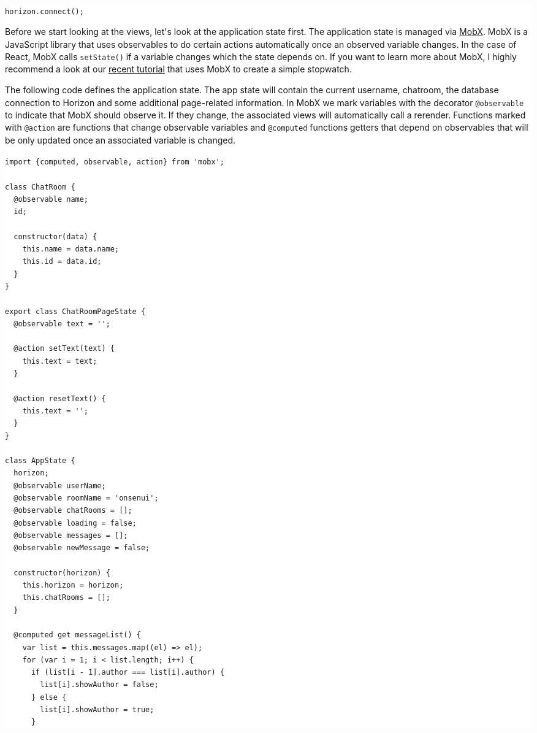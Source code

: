 ```
horizon.connect();
```

Before we start looking at the views, let's look at the application state first. The application state is managed via [MobX](https://github.com/mobxjs/mobx). MobX is a JavaScript library that uses observables to do certain actions automatically once an observed variable changes. In the case of React, MobX calls `setState()` if a variable changes which the state depends on. If you want to learn more about MobX, I highly recommend a look at our [recent tutorial](https://onsen.io/blog/mobx-tutorial-react-stopwatch/) that uses MobX to create a simple stopwatch.

The following code defines the application state. The app state will contain the current username, chatroom, the database connection to Horizon and some additional page-related information. In MobX we mark variables with the decorator `@observable` to indicate that MobX should observe it. If they change, the associated views will automatically call a rerender. Functions marked with `@action` are functions that change observable variables and `@computed` functions getters that depend on observables that will be only updated once an associated variable is changed.

```
import {computed, observable, action} from 'mobx';

class ChatRoom {
  @observable name;
  id;

  constructor(data) {
    this.name = data.name;
    this.id = data.id;
  }
}

export class ChatRoomPageState {
  @observable text = '';

  @action setText(text) {
    this.text = text;
  }

  @action resetText() {
    this.text = '';
  }
}

class AppState {
  horizon;
  @observable userName;
  @observable roomName = 'onsenui';
  @observable chatRooms = [];
  @observable loading = false;
  @observable messages = [];
  @observable newMessage = false;

  constructor(horizon) {
    this.horizon = horizon;
    this.chatRooms = [];
  }

  @computed get messageList() {
    var list = this.messages.map((el) => el);
    for (var i = 1; i < list.length; i++) {
      if (list[i - 1].author === list[i].author) {
        list[i].showAuthor = false;
      } else {
        list[i].showAuthor = true;
      }
```